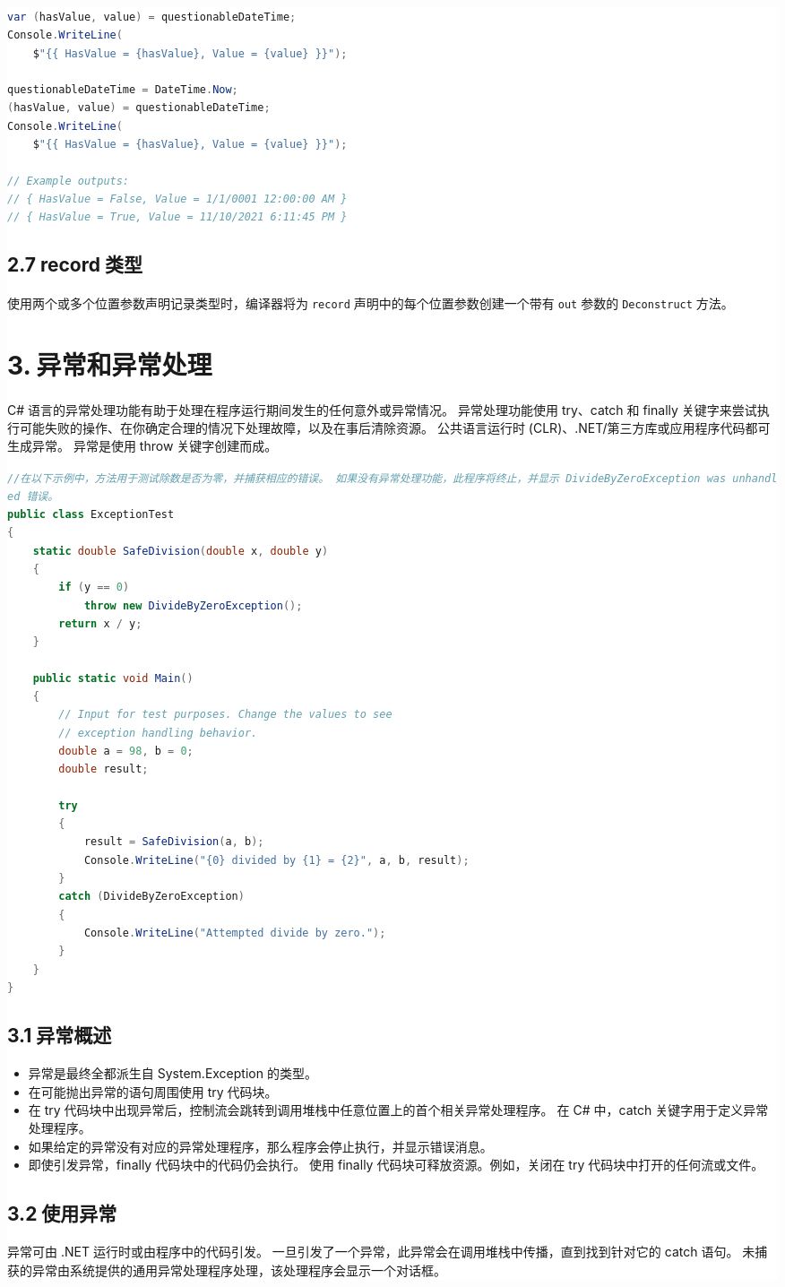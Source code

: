 ```c#
var (hasValue, value) = questionableDateTime;
Console.WriteLine(
    $"{{ HasValue = {hasValue}, Value = {value} }}");

questionableDateTime = DateTime.Now;
(hasValue, value) = questionableDateTime;
Console.WriteLine(
    $"{{ HasValue = {hasValue}, Value = {value} }}");

// Example outputs:
// { HasValue = False, Value = 1/1/0001 12:00:00 AM }
// { HasValue = True, Value = 11/10/2021 6:11:45 PM }
```
## 2.7 record 类型
使用两个或多个位置参数声明记录类型时，编译器将为 `record` 声明中的每个位置参数创建一个带有 `out` 参数的 `Deconstruct` 方法。

# 3. 异常和异常处理
C# 语言的异常处理功能有助于处理在程序运行期间发生的任何意外或异常情况。 异常处理功能使用 try、catch 和 finally 关键字来尝试执行可能失败的操作、在你确定合理的情况下处理故障，以及在事后清除资源。 公共语言运行时 (CLR)、.NET/第三方库或应用程序代码都可生成异常。 异常是使用 throw 关键字创建而成。
```c#
//在以下示例中，方法用于测试除数是否为零，并捕获相应的错误。 如果没有异常处理功能，此程序将终止，并显示 DivideByZeroException was unhandled 错误。
public class ExceptionTest
{
    static double SafeDivision(double x, double y)
    {
        if (y == 0)
            throw new DivideByZeroException();
        return x / y;
    }

    public static void Main()
    {
        // Input for test purposes. Change the values to see
        // exception handling behavior.
        double a = 98, b = 0;
        double result;

        try
        {
            result = SafeDivision(a, b);
            Console.WriteLine("{0} divided by {1} = {2}", a, b, result);
        }
        catch (DivideByZeroException)
        {
            Console.WriteLine("Attempted divide by zero.");
        }
    }
}
```
## 3.1 异常概述
* 异常是最终全都派生自 System.Exception 的类型。
* 在可能抛出异常的语句周围使用 try 代码块。
* 在 try 代码块中出现异常后，控制流会跳转到调用堆栈中任意位置上的首个相关异常处理程序。 在 C# 中，catch 关键字用于定义异常处理程序。
* 如果给定的异常没有对应的异常处理程序，那么程序会停止执行，并显示错误消息。
* 即使引发异常，finally 代码块中的代码仍会执行。 使用 finally 代码块可释放资源。例如，关闭在 try 代码块中打开的任何流或文件。
## 3.2 使用异常
异常可由 .NET 运行时或由程序中的代码引发。 一旦引发了一个异常，此异常会在调用堆栈中传播，直到找到针对它的 catch 语句。 未捕获的异常由系统提供的通用异常处理程序处理，该处理程序会显示一个对话框。
